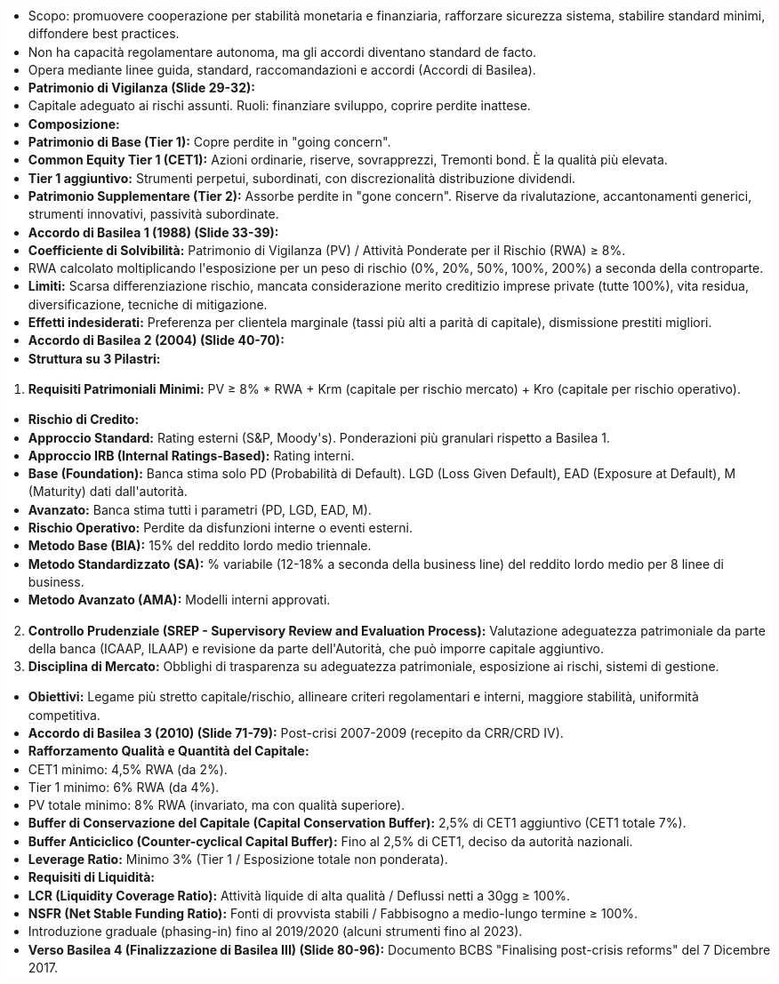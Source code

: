 * Scopo: promuovere cooperazione per stabilità monetaria e finanziaria, rafforzare sicurezza sistema, stabilire standard minimi, diffondere best practices.
* Non ha capacità regolamentare autonoma, ma gli accordi diventano standard de facto.
* Opera mediante linee guida, standard, raccomandazioni e accordi (Accordi di Basilea).
* **Patrimonio di Vigilanza (Slide 29-32):**
* Capitale adeguato ai rischi assunti. Ruoli: finanziare sviluppo, coprire perdite inattese.
* **Composizione:**
* **Patrimonio di Base (Tier 1):** Copre perdite in "going concern".
* **Common Equity Tier 1 (CET1):** Azioni ordinarie, riserve, sovrapprezzi, Tremonti bond. È la qualità più elevata.
* **Tier 1 aggiuntivo:** Strumenti perpetui, subordinati, con discrezionalità distribuzione dividendi.
* **Patrimonio Supplementare (Tier 2):** Assorbe perdite in "gone concern". Riserve da rivalutazione, accantonamenti generici, strumenti innovativi, passività subordinate.
* **Accordo di Basilea 1 (1988) (Slide 33-39):**
* **Coefficiente di Solvibilità:** Patrimonio di Vigilanza (PV) / Attività Ponderate per il Rischio (RWA) ≥ 8%.
* RWA calcolato moltiplicando l'esposizione per un peso di rischio (0%, 20%, 50%, 100%, 200%) a seconda della controparte.
* **Limiti:** Scarsa differenziazione rischio, mancata considerazione merito creditizio imprese private (tutte 100%), vita residua, diversificazione, tecniche di mitigazione.
* **Effetti indesiderati:** Preferenza per clientela marginale (tassi più alti a parità di capitale), dismissione prestiti migliori.
* **Accordo di Basilea 2 (2004) (Slide 40-70):**
* **Struttura su 3 Pilastri:**
1. **Requisiti Patrimoniali Minimi:** PV ≥ 8% * RWA + Krm (capitale per rischio mercato) + Kro (capitale per rischio operativo).
* **Rischio di Credito:**
* **Approccio Standard:** Rating esterni (S&P, Moody's). Ponderazioni più granulari rispetto a Basilea 1.
* **Approccio IRB (Internal Ratings-Based):** Rating interni.
* **Base (Foundation):** Banca stima solo PD (Probabilità di Default). LGD (Loss Given Default), EAD (Exposure at Default), M (Maturity) dati dall'autorità.
* **Avanzato:** Banca stima tutti i parametri (PD, LGD, EAD, M).
* **Rischio Operativo:** Perdite da disfunzioni interne o eventi esterni.
* **Metodo Base (BIA):** 15% del reddito lordo medio triennale.
* **Metodo Standardizzato (SA):** % variabile (12-18% a seconda della business line) del reddito lordo medio per 8 linee di business.
* **Metodo Avanzato (AMA):** Modelli interni approvati.
2. **Controllo Prudenziale (SREP - Supervisory Review and Evaluation Process):** Valutazione adeguatezza patrimoniale da parte della banca (ICAAP, ILAAP) e revisione da parte dell'Autorità, che può imporre capitale aggiuntivo.
3. **Disciplina di Mercato:** Obblighi di trasparenza su adeguatezza patrimoniale, esposizione ai rischi, sistemi di gestione.
* **Obiettivi:** Legame più stretto capitale/rischio, allineare criteri regolamentari e interni, maggiore stabilità, uniformità competitiva.
* **Accordo di Basilea 3 (2010) (Slide 71-79):** Post-crisi 2007-2009 (recepito da CRR/CRD IV).
* **Rafforzamento Qualità e Quantità del Capitale:**
* CET1 minimo: 4,5% RWA (da 2%).
* Tier 1 minimo: 6% RWA (da 4%).
* PV totale minimo: 8% RWA (invariato, ma con qualità superiore).
* **Buffer di Conservazione del Capitale (Capital Conservation Buffer):** 2,5% di CET1 aggiuntivo (CET1 totale 7%).
* **Buffer Anticiclico (Counter-cyclical Capital Buffer):** Fino al 2,5% di CET1, deciso da autorità nazionali.
* **Leverage Ratio:** Minimo 3% (Tier 1 / Esposizione totale non ponderata).
* **Requisiti di Liquidità:**
* **LCR (Liquidity Coverage Ratio):** Attività liquide di alta qualità / Deflussi netti a 30gg ≥ 100%.
* **NSFR (Net Stable Funding Ratio):** Fonti di provvista stabili / Fabbisogno a medio-lungo termine ≥ 100%.
* Introduzione graduale (phasing-in) fino al 2019/2020 (alcuni strumenti fino al 2023).
* **Verso Basilea 4 (Finalizzazione di Basilea III) (Slide 80-96):** Documento BCBS "Finalising post-crisis reforms" del 7 Dicembre 2017.